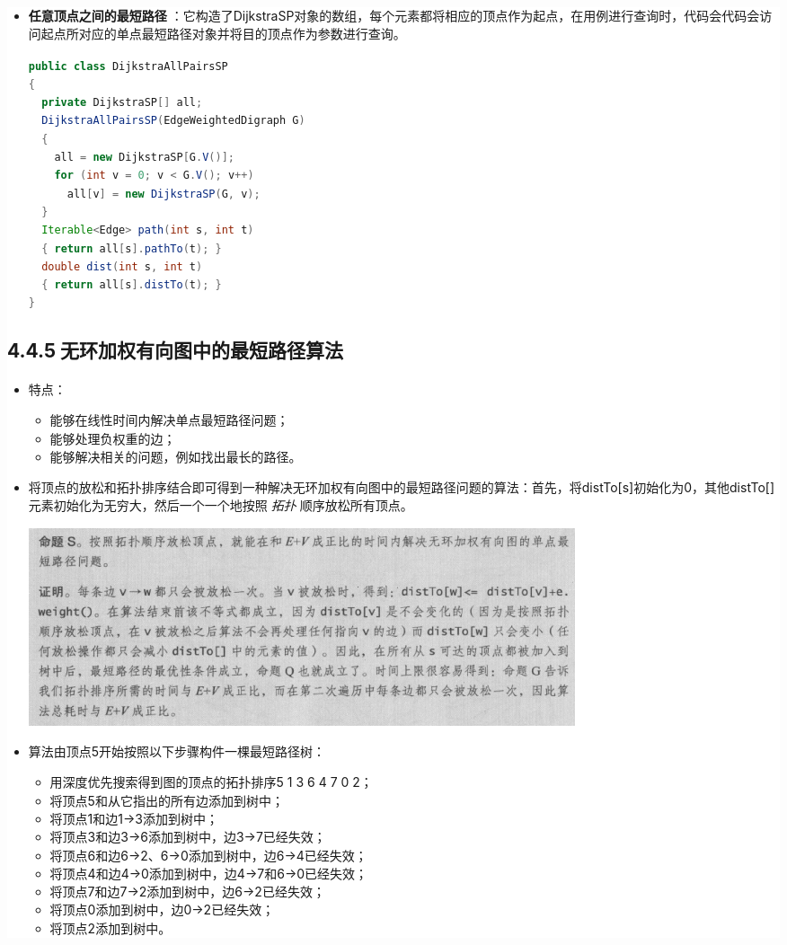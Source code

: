 - **任意顶点之间的最短路径** ：它构造了DijkstraSP对象的数组，每个元素都将相应的顶点作为起点，在用例进行查询时，代码会代码会访问起点所对应的单点最短路径对象并将目的顶点作为参数进行查询。

  ```java
  public class DijkstraAllPairsSP
  {
    private DijkstraSP[] all;
    DijkstraAllPairsSP(EdgeWeightedDigraph G)
    {
      all = new DijkstraSP[G.V()];
      for (int v = 0; v < G.V(); v++)
        all[v] = new DijkstraSP(G, v);
    }
    Iterable<Edge> path(int s, int t)
    { return all[s].pathTo(t); }
    double dist(int s, int t)
    { return all[s].distTo(t); }
  }
  ```

## 4.4.5 无环加权有向图中的最短路径算法

- 特点：
  - 能够在线性时间内解决单点最短路径问题；
  - 能够处理负权重的边；
  - 能够解决相关的问题，例如找出最长的路径。
- 将顶点的放松和拓扑排序结合即可得到一种解决无环加权有向图中的最短路径问题的算法：首先，将distTo[s]初始化为0，其他distTo[]元素初始化为无穷大，然后一个一个地按照 *拓扑* 顺序放松所有顶点。

  ![命题4s](/assets/命题4s.png)

- 算法由顶点5开始按照以下步骤构件一棵最短路径树：
  - 用深度优先搜索得到图的顶点的拓扑排序5 1 3 6 4 7 0 2；
  - 将顶点5和从它指出的所有边添加到树中；
  - 将顶点1和边1→3添加到树中；
  - 将顶点3和边3→6添加到树中，边3→7已经失效；
  - 将顶点6和边6→2、6→0添加到树中，边6→4已经失效；
  - 将顶点4和边4→0添加到树中，边4→7和6→0已经失效；
  - 将顶点7和边7→2添加到树中，边6→2已经失效；
  - 将顶点0添加到树中，边0→2已经失效；
  - 将顶点2添加到树中。
